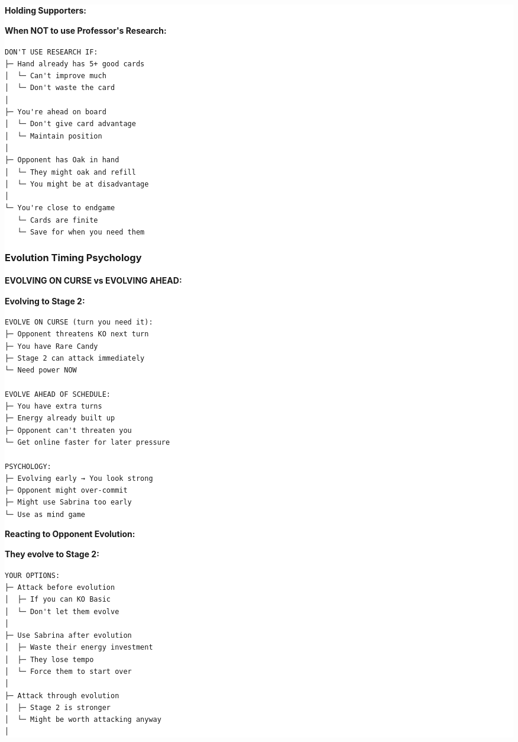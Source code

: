 **Holding Supporters:**

**When NOT to use Professor's Research:**

```
DON'T USE RESEARCH IF:
├─ Hand already has 5+ good cards
│  └─ Can't improve much
│  └─ Don't waste the card
│
├─ You're ahead on board
│  └─ Don't give card advantage
│  └─ Maintain position
│
├─ Opponent has Oak in hand
│  └─ They might oak and refill
│  └─ You might be at disadvantage
│
└─ You're close to endgame
   └─ Cards are finite
   └─ Save for when you need them
```

### Evolution Timing Psychology

**EVOLVING ON CURSE vs EVOLVING AHEAD:**

**Evolving to Stage 2:**

```
EVOLVE ON CURSE (turn you need it):
├─ Opponent threatens KO next turn
├─ You have Rare Candy
├─ Stage 2 can attack immediately
└─ Need power NOW

EVOLVE AHEAD OF SCHEDULE:
├─ You have extra turns
├─ Energy already built up
├─ Opponent can't threaten you
└─ Get online faster for later pressure

PSYCHOLOGY:
├─ Evolving early → You look strong
├─ Opponent might over-commit
├─ Might use Sabrina too early
└─ Use as mind game
```

**Reacting to Opponent Evolution:**

**They evolve to Stage 2:**

```
YOUR OPTIONS:
├─ Attack before evolution
│  ├─ If you can KO Basic
│  └─ Don't let them evolve
│
├─ Use Sabrina after evolution
│  ├─ Waste their energy investment
│  ├─ They lose tempo
│  └─ Force them to start over
│
├─ Attack through evolution
│  ├─ Stage 2 is stronger
│  └─ Might be worth attacking anyway
│
```
